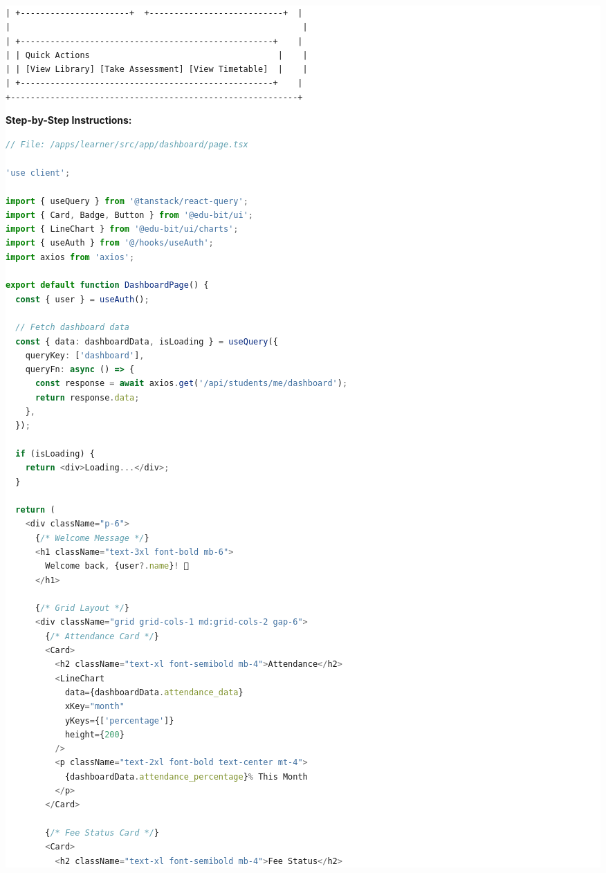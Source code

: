 ```
| +----------------------+  +---------------------------+  |
|                                                           |
| +---------------------------------------------------+    |
| | Quick Actions                                      |    |
| | [View Library] [Take Assessment] [View Timetable]  |    |
| +---------------------------------------------------+    |
+----------------------------------------------------------+
```

**Step-by-Step Instructions:**

```typescript
// File: /apps/learner/src/app/dashboard/page.tsx

'use client';

import { useQuery } from '@tanstack/react-query';
import { Card, Badge, Button } from '@edu-bit/ui';
import { LineChart } from '@edu-bit/ui/charts';
import { useAuth } from '@/hooks/useAuth';
import axios from 'axios';

export default function DashboardPage() {
  const { user } = useAuth();

  // Fetch dashboard data
  const { data: dashboardData, isLoading } = useQuery({
    queryKey: ['dashboard'],
    queryFn: async () => {
      const response = await axios.get('/api/students/me/dashboard');
      return response.data;
    },
  });

  if (isLoading) {
    return <div>Loading...</div>;
  }

  return (
    <div className="p-6">
      {/* Welcome Message */}
      <h1 className="text-3xl font-bold mb-6">
        Welcome back, {user?.name}! 👋
      </h1>

      {/* Grid Layout */}
      <div className="grid grid-cols-1 md:grid-cols-2 gap-6">
        {/* Attendance Card */}
        <Card>
          <h2 className="text-xl font-semibold mb-4">Attendance</h2>
          <LineChart
            data={dashboardData.attendance_data}
            xKey="month"
            yKeys={['percentage']}
            height={200}
          />
          <p className="text-2xl font-bold text-center mt-4">
            {dashboardData.attendance_percentage}% This Month
          </p>
        </Card>

        {/* Fee Status Card */}
        <Card>
          <h2 className="text-xl font-semibold mb-4">Fee Status</h2>
```